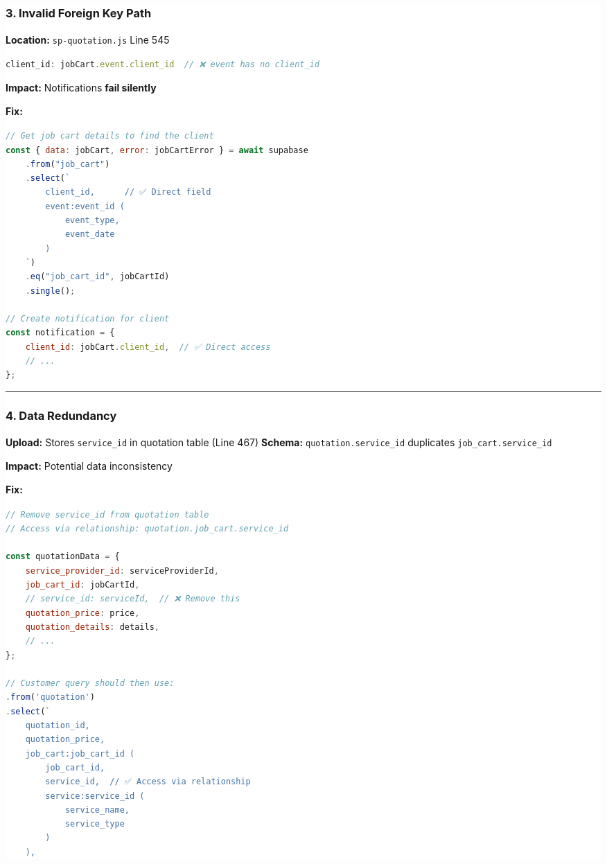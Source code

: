 
### **3. Invalid Foreign Key Path**
**Location:** `sp-quotation.js` Line 545
```javascript
client_id: jobCart.event.client_id  // ❌ event has no client_id
```

**Impact:** Notifications **fail silently**

**Fix:**
```javascript
// Get job cart details to find the client
const { data: jobCart, error: jobCartError } = await supabase
    .from("job_cart")
    .select(`
        client_id,      // ✅ Direct field
        event:event_id (
            event_type,
            event_date
        )
    `)
    .eq("job_cart_id", jobCartId)
    .single();

// Create notification for client
const notification = {
    client_id: jobCart.client_id,  // ✅ Direct access
    // ...
};
```

---

### **4. Data Redundancy**
**Upload:** Stores `service_id` in quotation table (Line 467)
**Schema:** `quotation.service_id` duplicates `job_cart.service_id`

**Impact:** Potential data inconsistency

**Fix:**
```javascript
// Remove service_id from quotation table
// Access via relationship: quotation.job_cart.service_id

const quotationData = {
    service_provider_id: serviceProviderId,
    job_cart_id: jobCartId,
    // service_id: serviceId,  // ❌ Remove this
    quotation_price: price,
    quotation_details: details,
    // ...
};

// Customer query should then use:
.from('quotation')
.select(`
    quotation_id,
    quotation_price,
    job_cart:job_cart_id (
        job_cart_id,
        service_id,  // ✅ Access via relationship
        service:service_id (
            service_name,
            service_type
        )
    ),
```